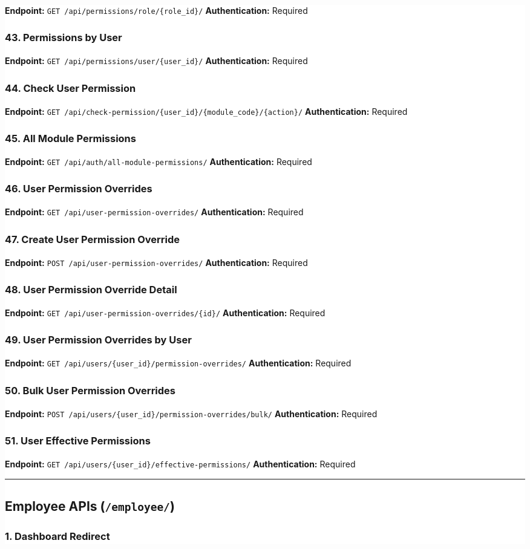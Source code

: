 **Endpoint:** `GET /api/permissions/role/{role_id}/`
**Authentication:** Required

### 43. Permissions by User

**Endpoint:** `GET /api/permissions/user/{user_id}/`
**Authentication:** Required

### 44. Check User Permission

**Endpoint:** `GET /api/check-permission/{user_id}/{module_code}/{action}/`
**Authentication:** Required

### 45. All Module Permissions

**Endpoint:** `GET /api/auth/all-module-permissions/`
**Authentication:** Required

### 46. User Permission Overrides

**Endpoint:** `GET /api/user-permission-overrides/`
**Authentication:** Required

### 47. Create User Permission Override

**Endpoint:** `POST /api/user-permission-overrides/`
**Authentication:** Required

### 48. User Permission Override Detail

**Endpoint:** `GET /api/user-permission-overrides/{id}/`
**Authentication:** Required

### 49. User Permission Overrides by User

**Endpoint:** `GET /api/users/{user_id}/permission-overrides/`
**Authentication:** Required

### 50. Bulk User Permission Overrides

**Endpoint:** `POST /api/users/{user_id}/permission-overrides/bulk/`
**Authentication:** Required

### 51. User Effective Permissions

**Endpoint:** `GET /api/users/{user_id}/effective-permissions/`
**Authentication:** Required

---

## Employee APIs (`/employee/`)

### 1. Dashboard Redirect
